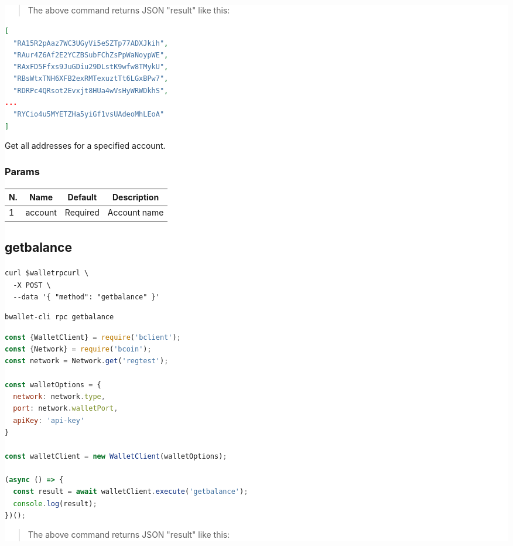 > The above command returns JSON "result" like this:

```json
[
  "RA15R2pAaz7WC3UGyVi5eSZTp77ADXJkih",
  "RAur4Z6Af2E2YCZBSubFChZsPpWaNoypWE",
  "RAxFD5Ffxs9JuGDiu29DLstK9wfw8TMykU",
  "RBsWtxTNH6XFB2exRMTexuztTt6LGxBPw7",
  "RDRPc4QRsot2Evxjt8HUa4wVsHyWRWDkhS",
...
  "RYCio4u5MYETZHa5yiGf1vsUAdeoMhLEoA"
]
```

Get all addresses for a specified account.

### Params
N. | Name | Default |  Description
--------- | --------- | --------- | -----------
1 | account | Required | Account name



## getbalance

```shell--curl
curl $walletrpcurl \
  -X POST \
  --data '{ "method": "getbalance" }'
```

```shell--cli
bwallet-cli rpc getbalance 
```

```javascript
const {WalletClient} = require('bclient');
const {Network} = require('bcoin');
const network = Network.get('regtest');

const walletOptions = {
  network: network.type,
  port: network.walletPort,
  apiKey: 'api-key'
}

const walletClient = new WalletClient(walletOptions);

(async () => {
  const result = await walletClient.execute('getbalance');
  console.log(result);
})();
```

> The above command returns JSON "result" like this:
